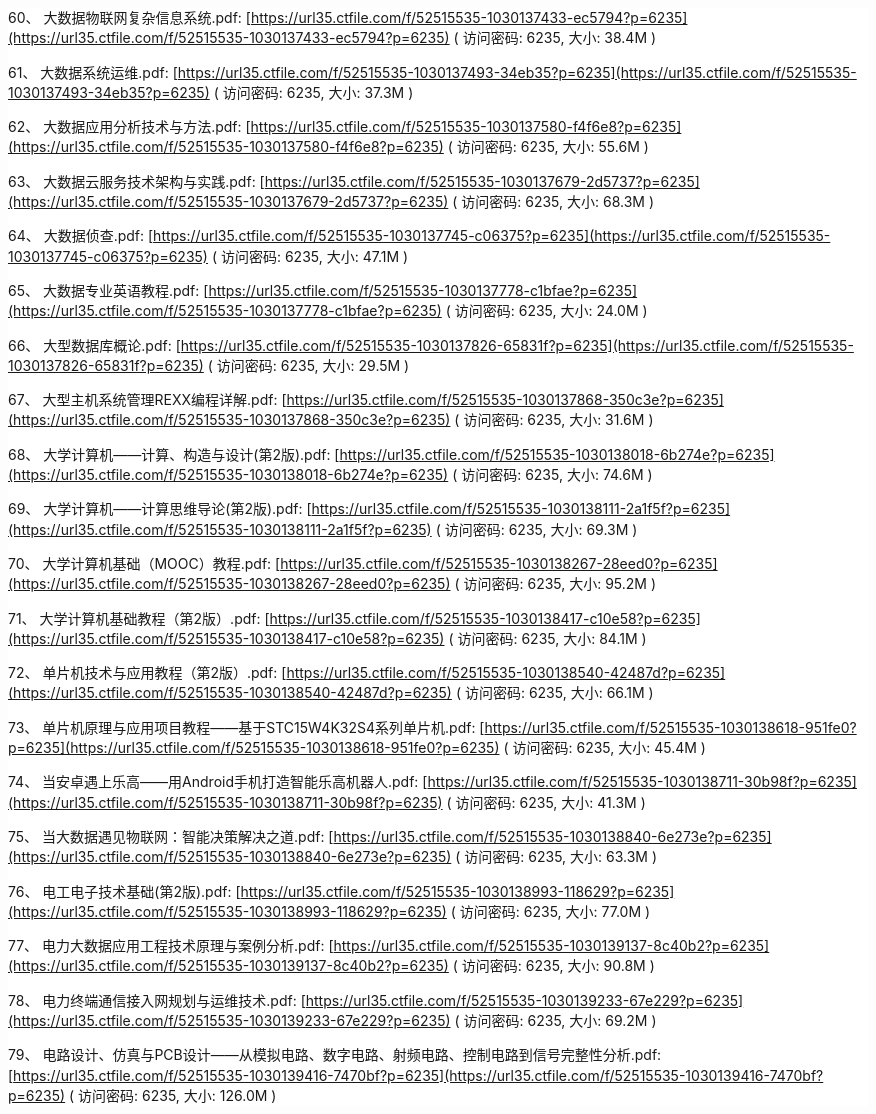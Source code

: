 60、 大数据物联网复杂信息系统.pdf: [https://url35.ctfile.com/f/52515535-1030137433-ec5794?p=6235](https://url35.ctfile.com/f/52515535-1030137433-ec5794?p=6235) ( 访问密码: 6235, 大小: 38.4M ) 

61、 大数据系统运维.pdf: [https://url35.ctfile.com/f/52515535-1030137493-34eb35?p=6235](https://url35.ctfile.com/f/52515535-1030137493-34eb35?p=6235) ( 访问密码: 6235, 大小: 37.3M ) 

62、 大数据应用分析技术与方法.pdf: [https://url35.ctfile.com/f/52515535-1030137580-f4f6e8?p=6235](https://url35.ctfile.com/f/52515535-1030137580-f4f6e8?p=6235) ( 访问密码: 6235, 大小: 55.6M ) 

63、 大数据云服务技术架构与实践.pdf: [https://url35.ctfile.com/f/52515535-1030137679-2d5737?p=6235](https://url35.ctfile.com/f/52515535-1030137679-2d5737?p=6235) ( 访问密码: 6235, 大小: 68.3M ) 

64、 大数据侦查.pdf: [https://url35.ctfile.com/f/52515535-1030137745-c06375?p=6235](https://url35.ctfile.com/f/52515535-1030137745-c06375?p=6235) ( 访问密码: 6235, 大小: 47.1M ) 

65、 大数据专业英语教程.pdf: [https://url35.ctfile.com/f/52515535-1030137778-c1bfae?p=6235](https://url35.ctfile.com/f/52515535-1030137778-c1bfae?p=6235) ( 访问密码: 6235, 大小: 24.0M ) 

66、 大型数据库概论.pdf: [https://url35.ctfile.com/f/52515535-1030137826-65831f?p=6235](https://url35.ctfile.com/f/52515535-1030137826-65831f?p=6235) ( 访问密码: 6235, 大小: 29.5M ) 

67、 大型主机系统管理REXX编程详解.pdf: [https://url35.ctfile.com/f/52515535-1030137868-350c3e?p=6235](https://url35.ctfile.com/f/52515535-1030137868-350c3e?p=6235) ( 访问密码: 6235, 大小: 31.6M ) 

68、 大学计算机——计算、构造与设计(第2版).pdf: [https://url35.ctfile.com/f/52515535-1030138018-6b274e?p=6235](https://url35.ctfile.com/f/52515535-1030138018-6b274e?p=6235) ( 访问密码: 6235, 大小: 74.6M ) 

69、 大学计算机——计算思维导论(第2版).pdf: [https://url35.ctfile.com/f/52515535-1030138111-2a1f5f?p=6235](https://url35.ctfile.com/f/52515535-1030138111-2a1f5f?p=6235) ( 访问密码: 6235, 大小: 69.3M ) 

70、 大学计算机基础（MOOC）教程.pdf: [https://url35.ctfile.com/f/52515535-1030138267-28eed0?p=6235](https://url35.ctfile.com/f/52515535-1030138267-28eed0?p=6235) ( 访问密码: 6235, 大小: 95.2M ) 

71、 大学计算机基础教程（第2版）.pdf: [https://url35.ctfile.com/f/52515535-1030138417-c10e58?p=6235](https://url35.ctfile.com/f/52515535-1030138417-c10e58?p=6235) ( 访问密码: 6235, 大小: 84.1M ) 

72、 单片机技术与应用教程（第2版）.pdf: [https://url35.ctfile.com/f/52515535-1030138540-42487d?p=6235](https://url35.ctfile.com/f/52515535-1030138540-42487d?p=6235) ( 访问密码: 6235, 大小: 66.1M ) 

73、 单片机原理与应用项目教程——基于STC15W4K32S4系列单片机.pdf: [https://url35.ctfile.com/f/52515535-1030138618-951fe0?p=6235](https://url35.ctfile.com/f/52515535-1030138618-951fe0?p=6235) ( 访问密码: 6235, 大小: 45.4M ) 

74、 当安卓遇上乐高——用Android手机打造智能乐高机器人.pdf: [https://url35.ctfile.com/f/52515535-1030138711-30b98f?p=6235](https://url35.ctfile.com/f/52515535-1030138711-30b98f?p=6235) ( 访问密码: 6235, 大小: 41.3M ) 

75、 当大数据遇见物联网：智能决策解决之道.pdf: [https://url35.ctfile.com/f/52515535-1030138840-6e273e?p=6235](https://url35.ctfile.com/f/52515535-1030138840-6e273e?p=6235) ( 访问密码: 6235, 大小: 63.3M ) 

76、 电工电子技术基础(第2版).pdf: [https://url35.ctfile.com/f/52515535-1030138993-118629?p=6235](https://url35.ctfile.com/f/52515535-1030138993-118629?p=6235) ( 访问密码: 6235, 大小: 77.0M ) 

77、 电力大数据应用工程技术原理与案例分析.pdf: [https://url35.ctfile.com/f/52515535-1030139137-8c40b2?p=6235](https://url35.ctfile.com/f/52515535-1030139137-8c40b2?p=6235) ( 访问密码: 6235, 大小: 90.8M ) 

78、 电力终端通信接入网规划与运维技术.pdf: [https://url35.ctfile.com/f/52515535-1030139233-67e229?p=6235](https://url35.ctfile.com/f/52515535-1030139233-67e229?p=6235) ( 访问密码: 6235, 大小: 69.2M ) 

79、 电路设计、仿真与PCB设计——从模拟电路、数字电路、射频电路、控制电路到信号完整性分析.pdf: [https://url35.ctfile.com/f/52515535-1030139416-7470bf?p=6235](https://url35.ctfile.com/f/52515535-1030139416-7470bf?p=6235) ( 访问密码: 6235, 大小: 126.0M ) 
